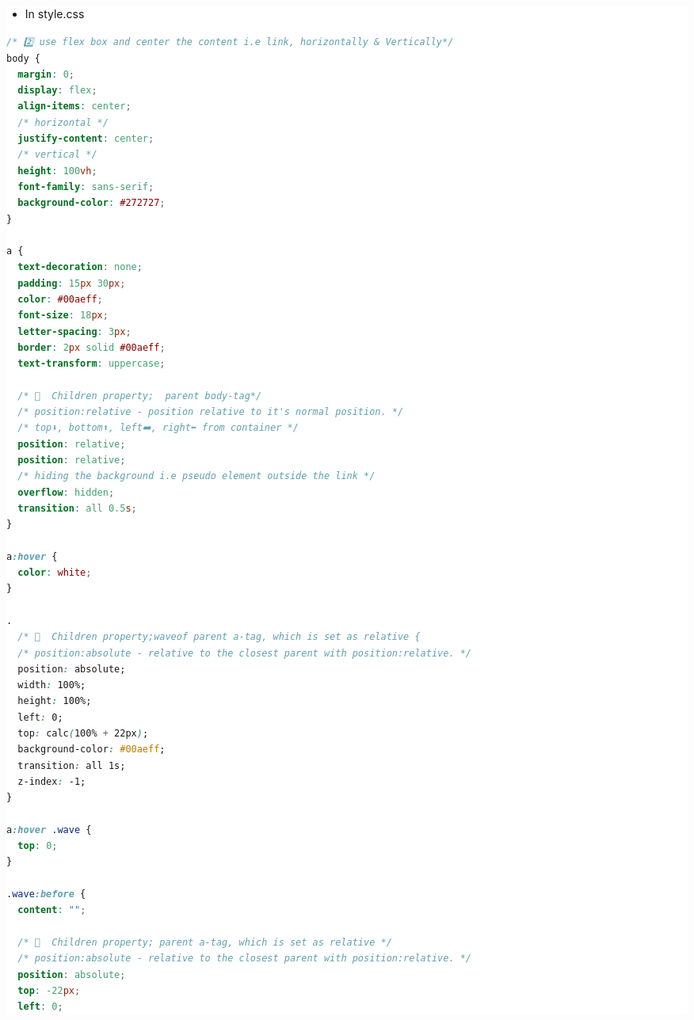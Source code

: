 
- In style.css

```css
/* 2️⃣ use flex box and center the content i.e link, horizontally & Vertically*/
body {
  margin: 0;
  display: flex;
  align-items: center;
  /* horizontal */
  justify-content: center;
  /* vertical */
  height: 100vh;
  font-family: sans-serif;
  background-color: #272727;
}

a {
  text-decoration: none;
  padding: 15px 30px;
  color: #00aeff;
  font-size: 18px;
  letter-spacing: 3px;
  border: 2px solid #00aeff;
  text-transform: uppercase;

  /* 🧒  Children property;  parent body-tag*/
  /* position:relative - position relative to it's normal position. */
  /* top⬇️, bottom⬆️, left➡️, right⬅️ from container */
  position: relative;
  position: relative;
  /* hiding the background i.e pseudo element outside the link */
  overflow: hidden;
  transition: all 0.5s;
}

a:hover {
  color: white;
}

.
  /* 🧒  Children property;waveof parent a-tag, which is set as relative {
  /* position:absolute - relative to the closest parent with position:relative. */
  position: absolute;
  width: 100%;
  height: 100%;
  left: 0;
  top: calc(100% + 22px);
  background-color: #00aeff;
  transition: all 1s;
  z-index: -1;
}

a:hover .wave {
  top: 0;
}

.wave:before {
  content: "";

  /* 🧒  Children property; parent a-tag, which is set as relative */
  /* position:absolute - relative to the closest parent with position:relative. */
  position: absolute;
  top: -22px;
  left: 0;
```